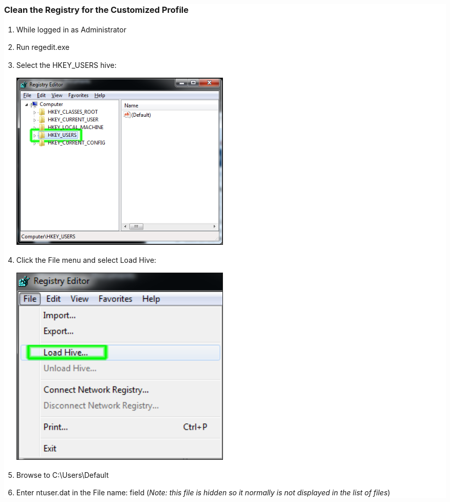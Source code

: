 ### Clean the Registry for the Customized Profile

1. While logged in as Administrator
2. Run regedit.exe
3. Select the HKEY_USERS hive:

    <img src="images/hkey-users-hive.png" width="400" border="1">

4. Click the File menu and select Load Hive:

    <img src="images/load-hive.png" width="400" border="1">

5. Browse to C:\Users\Default
6. Enter ntuser.dat in the File name: field (*Note: this file is hidden so it normally is not displayed in the list of files*)
